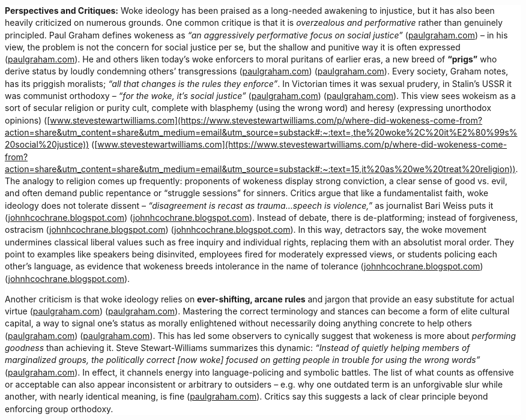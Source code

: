 **Perspectives and Critiques:**  Woke ideology has been praised as a long-needed awakening to injustice, but it has also been heavily criticized on numerous grounds. One common critique is that it is *overzealous and performative* rather than genuinely principled. Paul Graham defines wokeness as *“an aggressively performative focus on social justice”* ([paulgraham.com](https://paulgraham.com/woke.html#:~:text=term%20and%20wokeness%20by%20people,both%20have%20the%20same%20definition)) – in his view, the problem is not the concern for social justice per se, but the shallow and punitive way it is often expressed ([paulgraham.com](https://paulgraham.com/woke.html#:~:text=real%20problem%20%E2%80%94%20the%20performativeness%2C,words%20to%20talk%20about%20them)). He and others liken today’s woke enforcers to moral puritans of earlier eras, a new breed of **“prigs”** who derive status by loudly condemning others’ transgressions ([paulgraham.com](https://paulgraham.com/woke.html#:~:text=important%20clue%3A%20it%20shows%20that,answer%20that%20we%20have%20to)) ([paulgraham.com](https://paulgraham.com/woke.html#:~:text=term%20and%20wokeness%20by%20people,both%20have%20the%20same%20definition)). Every society, Graham notes, has its priggish moralists; *“all that changes is the rules they enforce”*. In Victorian times it was sexual prudery, in Stalin’s USSR it was communist orthodoxy – *“for the woke, it’s social justice”* ([paulgraham.com](https://paulgraham.com/woke.html#:~:text=There%27s%20a%20certain%20kind%20of,answer%20that%20we%20have%20to)) ([paulgraham.com](https://paulgraham.com/woke.html#:~:text=rules,ask%20is%20not%20why%20people)). This view sees wokeism as a sort of secular religion or purity cult, complete with blasphemy (using the wrong word) and heresy (expressing unorthodox opinions) ([www.stevestewartwilliams.com](https://www.stevestewartwilliams.com/p/where-did-wokeness-come-from?action=share&utm_content=share&utm_medium=email&utm_source=substack#:~:text=,the%20woke%2C%20it%E2%80%99s%20social%20justice)) ([www.stevestewartwilliams.com](https://www.stevestewartwilliams.com/p/where-did-wokeness-come-from?action=share&utm_content=share&utm_medium=email&utm_source=substack#:~:text=15,it%20as%20we%20treat%20religion)). The analogy to religion comes up frequently: proponents of wokeness display strong conviction, a clear sense of good vs. evil, and often demand public repentance or “struggle sessions” for sinners. Critics argue that like a fundamentalist faith, woke ideology does not tolerate dissent – *“disagreement is recast as trauma…speech is violence,”* as journalist Bari Weiss puts it ([johnhcochrane.blogspot.com](https://johnhcochrane.blogspot.com/2022/07/woke-week.html#:~:text=,Excellence%20with%20equity)) ([johnhcochrane.blogspot.com](https://johnhcochrane.blogspot.com/2022/07/woke-week.html#:~:text=,at%20all%E2%80%94but%20in%20fact%20justice)). Instead of debate, there is de-platforming; instead of forgiveness, ostracism ([johnhcochrane.blogspot.com](https://johnhcochrane.blogspot.com/2022/07/woke-week.html#:~:text=,is%20replaced%20with%20mob%20rule)) ([johnhcochrane.blogspot.com](https://johnhcochrane.blogspot.com/2022/07/woke-week.html#:~:text=,repetition%20is%20a%20great%20tool)). In this way, detractors say, the woke movement undermines classical liberal values such as free inquiry and individual rights, replacing them with an absolutist moral order. They point to examples like speakers being disinvited, employees fired for moderately expressed views, or students policing each other’s language, as evidence that wokeness breeds intolerance in the name of tolerance ([johnhcochrane.blogspot.com](https://johnhcochrane.blogspot.com/2022/07/woke-week.html#:~:text=views%20and%20procedural%20niceties)) ([johnhcochrane.blogspot.com](https://johnhcochrane.blogspot.com/2022/07/woke-week.html#:~:text=And%20the%20goal%20of%20the,line%20and%20you%20are%20next)).

Another criticism is that woke ideology relies on **ever-shifting, arcane rules** and jargon that provide an easy substitute for actual virtue ([paulgraham.com](https://paulgraham.com/woke.html#:~:text=morality%20turned%20out%20to%20be,created%20land%20mines%20for%20the)) ([paulgraham.com](https://paulgraham.com/woke.html#:~:text=The%20danger%20of%20these%20rules,seem%20more%20virtuous%20than%20other)). Mastering the correct terminology and stances can become a form of elite cultural capital, a way to signal one’s status as morally enlightened without necessarily doing anything concrete to help others ([paulgraham.com](https://paulgraham.com/woke.html#:~:text=The%20danger%20of%20these%20rules,seem%20more%20virtuous%20than%20other)) ([paulgraham.com](https://paulgraham.com/woke.html#:~:text=real%20problem%20%E2%80%94%20the%20performativeness%2C,words%20to%20talk%20about%20them)). This has led some observers to cynically suggest that wokeness is more about *performing goodness* than achieving it. Steve Stewart-Williams summarizes this dynamic: *“Instead of quietly helping members of marginalized groups, the politically correct [now woke] focused on getting people in trouble for using the wrong words”* ([paulgraham.com](https://paulgraham.com/woke.html#:~:text=real%20problem%20%E2%80%94%20the%20performativeness%2C,words%20to%20talk%20about%20them)). In effect, it channels energy into language-policing and symbolic battles. The list of what counts as offensive or acceptable can also appear inconsistent or arbitrary to outsiders – e.g. why one outdated term is an unforgivable slur while another, with nearly identical meaning, is fine ([paulgraham.com](https://paulgraham.com/woke.html#:~:text=morality%20turned%20out%20to%20be,created%20land%20mines%20for%20the)). Critics say this suggests a lack of clear principle beyond enforcing group orthodoxy.
